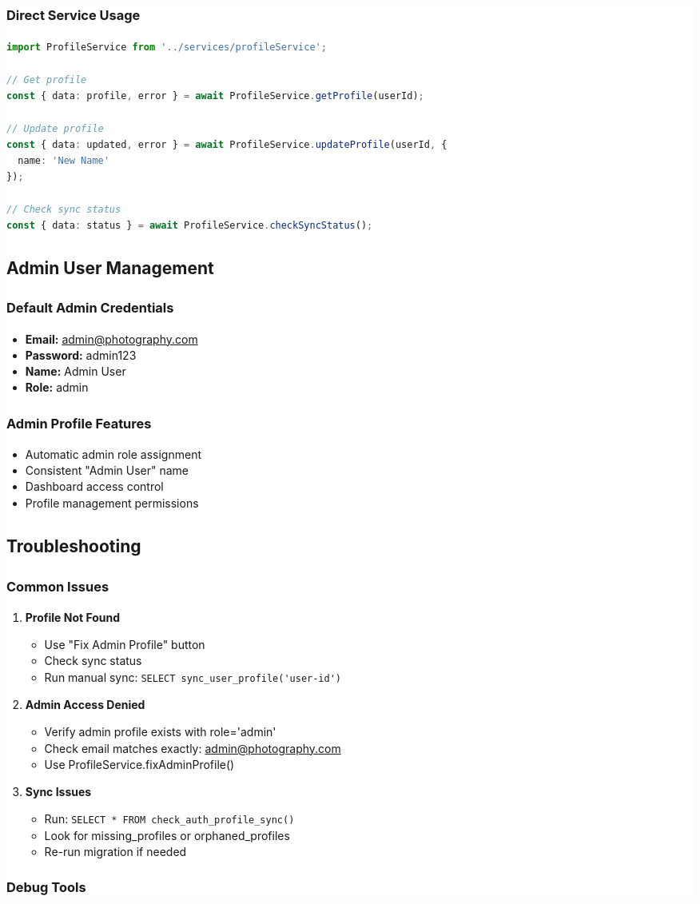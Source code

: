 ### Direct Service Usage

```typescript
import ProfileService from '../services/profileService';

// Get profile
const { data: profile, error } = await ProfileService.getProfile(userId);

// Update profile
const { data: updated, error } = await ProfileService.updateProfile(userId, {
  name: 'New Name'
});

// Check sync status
const { data: status } = await ProfileService.checkSyncStatus();
```

## Admin User Management

### Default Admin Credentials
- **Email:** admin@photography.com
- **Password:** admin123
- **Name:** Admin User
- **Role:** admin

### Admin Profile Features
- Automatic admin role assignment
- Consistent "Admin User" name
- Dashboard access control
- Profile management permissions

## Troubleshooting

### Common Issues

1. **Profile Not Found**
   - Use "Fix Admin Profile" button
   - Check sync status
   - Run manual sync: `SELECT sync_user_profile('user-id')`

2. **Admin Access Denied**
   - Verify admin profile exists with role='admin'
   - Check email matches exactly: admin@photography.com
   - Use ProfileService.fixAdminProfile()

3. **Sync Issues**
   - Run: `SELECT * FROM check_auth_profile_sync()`
   - Look for missing_profiles or orphaned_profiles
   - Re-run migration if needed

### Debug Tools
